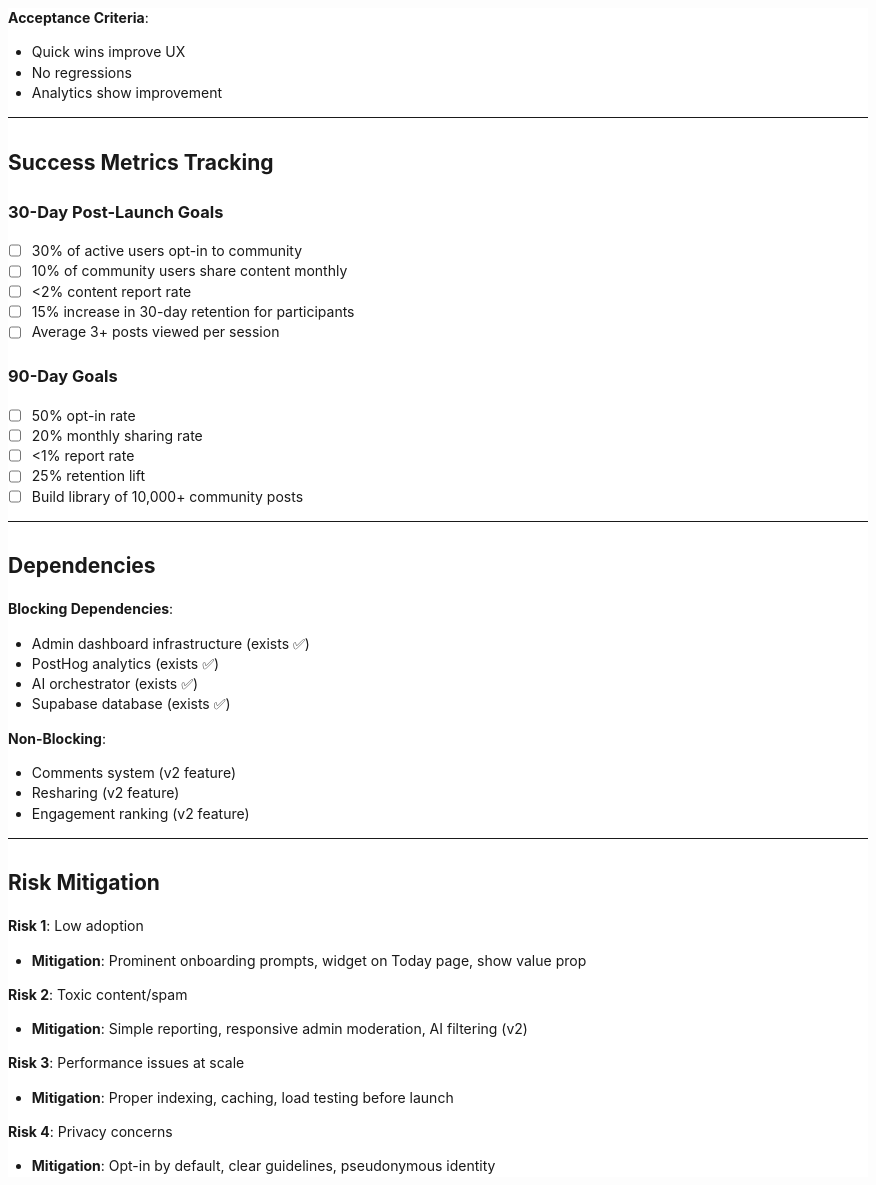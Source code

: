 **Acceptance Criteria**:
- Quick wins improve UX
- No regressions
- Analytics show improvement

---

## Success Metrics Tracking

### 30-Day Post-Launch Goals
- [ ] 30% of active users opt-in to community
- [ ] 10% of community users share content monthly
- [ ] <2% content report rate
- [ ] 15% increase in 30-day retention for participants
- [ ] Average 3+ posts viewed per session

### 90-Day Goals
- [ ] 50% opt-in rate
- [ ] 20% monthly sharing rate
- [ ] <1% report rate
- [ ] 25% retention lift
- [ ] Build library of 10,000+ community posts

---

## Dependencies

**Blocking Dependencies**:
- Admin dashboard infrastructure (exists ✅)
- PostHog analytics (exists ✅)
- AI orchestrator (exists ✅)
- Supabase database (exists ✅)

**Non-Blocking**:
- Comments system (v2 feature)
- Resharing (v2 feature)
- Engagement ranking (v2 feature)

---

## Risk Mitigation

**Risk 1**: Low adoption
- **Mitigation**: Prominent onboarding prompts, widget on Today page, show value prop

**Risk 2**: Toxic content/spam
- **Mitigation**: Simple reporting, responsive admin moderation, AI filtering (v2)

**Risk 3**: Performance issues at scale
- **Mitigation**: Proper indexing, caching, load testing before launch

**Risk 4**: Privacy concerns
- **Mitigation**: Opt-in by default, clear guidelines, pseudonymous identity
